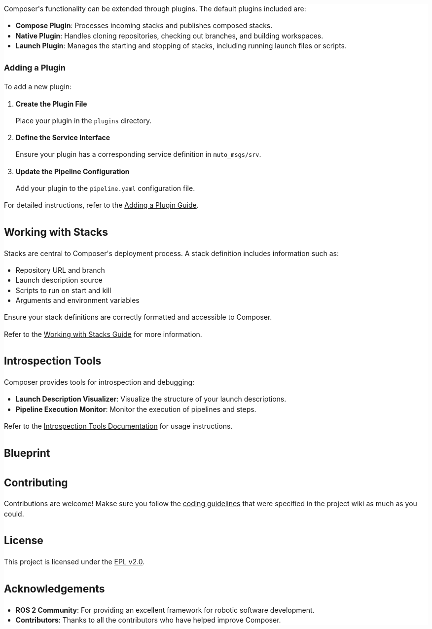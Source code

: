 Composer's functionality can be extended through plugins. The default plugins included are:

- **Compose Plugin**: Processes incoming stacks and publishes composed stacks.
- **Native Plugin**: Handles cloning repositories, checking out branches, and building workspaces.
- **Launch Plugin**: Manages the starting and stopping of stacks, including running launch files or scripts.

### Adding a Plugin

To add a new plugin:

1. **Create the Plugin File**

   Place your plugin in the `plugins` directory.

2. **Define the Service Interface**

   Ensure your plugin has a corresponding service definition in `muto_msgs/srv`.

3. **Update the Pipeline Configuration**

   Add your plugin to the `pipeline.yaml` configuration file.

For detailed instructions, refer to the [Adding a Plugin Guide](docs/adding-a-plugin.md).

## Working with Stacks

Stacks are central to Composer's deployment process. A stack definition includes information such as:

- Repository URL and branch
- Launch description source
- Scripts to run on start and kill
- Arguments and environment variables

Ensure your stack definitions are correctly formatted and accessible to Composer.

Refer to the [Working with Stacks Guide](docs/working-with-stacks.md) for more information.

## Introspection Tools

Composer provides tools for introspection and debugging:

- **Launch Description Visualizer**: Visualize the structure of your launch descriptions.
- **Pipeline Execution Monitor**: Monitor the execution of pipelines and steps.

Refer to the [Introspection Tools Documentation](docs/launch.md) for usage instructions.

## Blueprint

## Contributing

Contributions are welcome! Makse sure you follow the [coding guidelines](./CODING_GUIDELINES.md) that were specified in the project wiki as much as you could.

## License

This project is licensed under the [EPL v2.0](LICENSE).

## Acknowledgements

- **ROS 2 Community**: For providing an excellent framework for robotic software development.
- **Contributors**: Thanks to all the contributors who have helped improve Composer.
